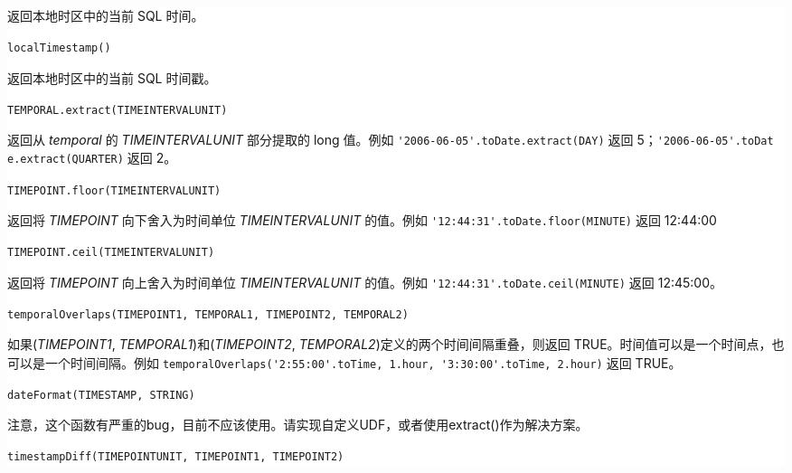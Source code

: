 

返回本地时区中的当前 SQL 时间。



```
localTimestamp()
```



返回本地时区中的当前 SQL 时间戳。



```
TEMPORAL.extract(TIMEINTERVALUNIT)
```



返回从 _temporal_ 的 _TIMEINTERVALUNIT_ 部分提取的 long 值。例如 `'2006-06-05'.toDate.extract(DAY)` 返回 5；`'2006-06-05'.toDate.extract(QUARTER)` 返回 2。



```
TIMEPOINT.floor(TIMEINTERVALUNIT)
```



返回将 _TIMEPOINT_ 向下舍入为时间单位 _TIMEINTERVALUNIT_ 的值。例如 `'12:44:31'.toDate.floor(MINUTE)` 返回 12:44:00



```
TIMEPOINT.ceil(TIMEINTERVALUNIT)
```



返回将 _TIMEPOINT_ 向上舍入为时间单位 _TIMEINTERVALUNIT_ 的值。例如 `'12:44:31'.toDate.ceil(MINUTE)` 返回 12:45:00。



```
temporalOverlaps(TIMEPOINT1, TEMPORAL1, TIMEPOINT2, TEMPORAL2)
```



如果(_TIMEPOINT1_, _TEMPORAL1_)和(_TIMEPOINT2_, _TEMPORAL2_)定义的两个时间间隔重叠，则返回 TRUE。时间值可以是一个时间点，也可以是一个时间间隔。例如 `temporalOverlaps('2:55:00'.toTime, 1.hour, '3:30:00'.toTime, 2.hour)` 返回 TRUE。



```
dateFormat(TIMESTAMP, STRING)
```



注意，这个函数有严重的bug，目前不应该使用。请实现自定义UDF，或者使用extract()作为解决方案。



```
timestampDiff(TIMEPOINTUNIT, TIMEPOINT1, TIMEPOINT2)
```

